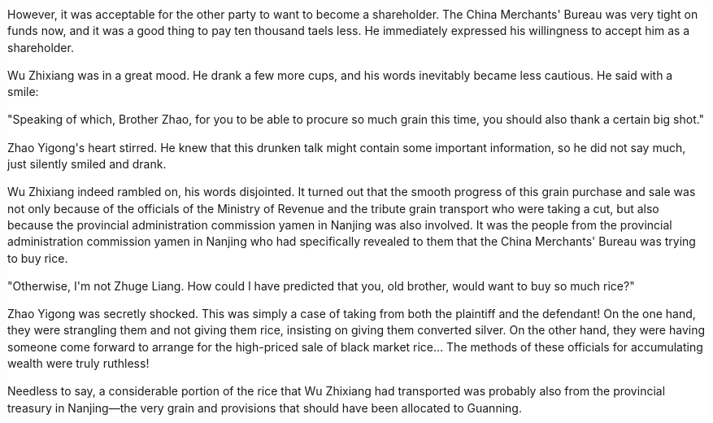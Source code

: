 However, it was acceptable for the other party to want to become a shareholder. The China Merchants' Bureau was very tight on funds now, and it was a good thing to pay ten thousand taels less. He immediately expressed his willingness to accept him as a shareholder.

Wu Zhixiang was in a great mood. He drank a few more cups, and his words inevitably became less cautious. He said with a smile:

"Speaking of which, Brother Zhao, for you to be able to procure so much grain this time, you should also thank a certain big shot."

Zhao Yigong's heart stirred. He knew that this drunken talk might contain some important information, so he did not say much, just silently smiled and drank.

Wu Zhixiang indeed rambled on, his words disjointed. It turned out that the smooth progress of this grain purchase and sale was not only because of the officials of the Ministry of Revenue and the tribute grain transport who were taking a cut, but also because the provincial administration commission yamen in Nanjing was also involved. It was the people from the provincial administration commission yamen in Nanjing who had specifically revealed to them that the China Merchants' Bureau was trying to buy rice.

"Otherwise, I'm not Zhuge Liang. How could I have predicted that you, old brother, would want to buy so much rice?"

Zhao Yigong was secretly shocked. This was simply a case of taking from both the plaintiff and the defendant! On the one hand, they were strangling them and not giving them rice, insisting on giving them converted silver. On the other hand, they were having someone come forward to arrange for the high-priced sale of black market rice... The methods of these officials for accumulating wealth were truly ruthless!

Needless to say, a considerable portion of the rice that Wu Zhixiang had transported was probably also from the provincial treasury in Nanjing—the very grain and provisions that should have been allocated to Guanning.